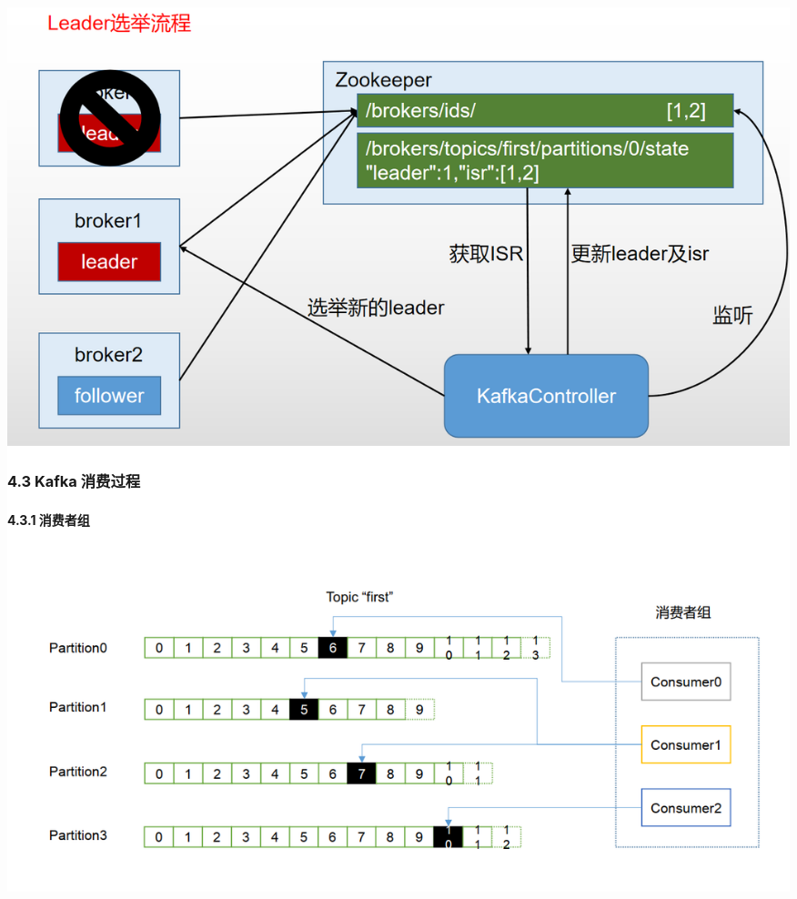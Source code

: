 <img src='../../_images/message-queue/Kafka/controller-leader.png'>



### 4.3 Kafka 消费过程 

#### 4.3.1 消费者组

<img src='../../_images/message-queue/Kafka/kafka-consume-group.png'>
